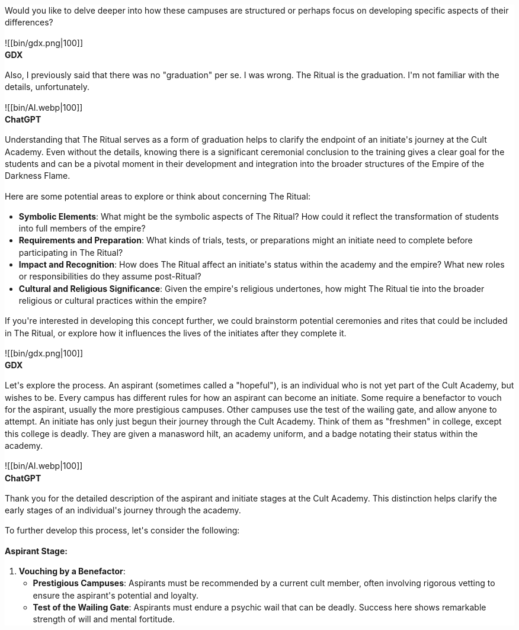 Would you like to delve deeper into how these campuses are structured or perhaps focus on developing specific aspects of their differences?

![[bin/gdx.png|100]]  
**GDX**

Also, I previously said that there was no "graduation" per se. I was wrong. The Ritual is the graduation. I'm not familiar with the details, unfortunately.

![[bin/AI.webp|100]]  
**ChatGPT**

Understanding that The Ritual serves as a form of graduation helps to clarify the endpoint of an initiate's journey at the Cult Academy. Even without the details, knowing there is a significant ceremonial conclusion to the training gives a clear goal for the students and can be a pivotal moment in their development and integration into the broader structures of the Empire of the Darkness Flame.

Here are some potential areas to explore or think about concerning The Ritual:

- **Symbolic Elements**: What might be the symbolic aspects of The Ritual? How could it reflect the transformation of students into full members of the empire?
- **Requirements and Preparation**: What kinds of trials, tests, or preparations might an initiate need to complete before participating in The Ritual?
- **Impact and Recognition**: How does The Ritual affect an initiate's status within the academy and the empire? What new roles or responsibilities do they assume post-Ritual?
- **Cultural and Religious Significance**: Given the empire's religious undertones, how might The Ritual tie into the broader religious or cultural practices within the empire?

If you're interested in developing this concept further, we could brainstorm potential ceremonies and rites that could be included in The Ritual, or explore how it influences the lives of the initiates after they complete it.

![[bin/gdx.png|100]]  
**GDX**

Let's explore the process. An aspirant (sometimes called a "hopeful"), is an individual who is not yet part of the Cult Academy, but wishes to be. Every campus has different rules for how an aspirant can become an initiate. Some require a benefactor to vouch for the aspirant, usually the more prestigious campuses. Other campuses use the test of the wailing gate, and allow anyone to attempt. An initiate has only just begun their journey through the Cult Academy. Think of them as "freshmen" in college, except this college is deadly. They are given a manasword hilt, an academy uniform, and a badge notating their status within the academy.

![[bin/AI.webp|100]]  
**ChatGPT**

Thank you for the detailed description of the aspirant and initiate stages at the Cult Academy. This distinction helps clarify the early stages of an individual's journey through the academy.

To further develop this process, let's consider the following:

**Aspirant Stage:**

1. **Vouching by a Benefactor**:
    - **Prestigious Campuses**: Aspirants must be recommended by a current cult member, often involving rigorous vetting to ensure the aspirant's potential and loyalty.
    - **Test of the Wailing Gate**: Aspirants must endure a psychic wail that can be deadly. Success here shows remarkable strength of will and mental fortitude.
